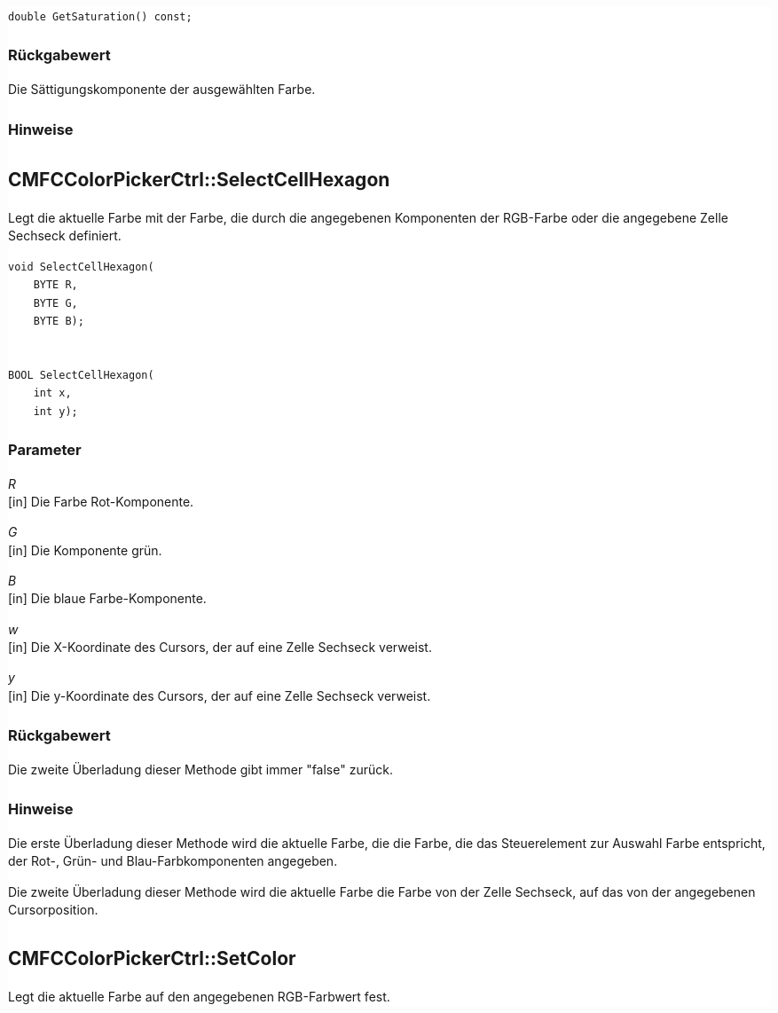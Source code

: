 ```  
double GetSaturation() const;  
```  
  
### <a name="return-value"></a>Rückgabewert  
 Die Sättigungskomponente der ausgewählten Farbe.  
  
### <a name="remarks"></a>Hinweise  
  
##  <a name="selectcellhexagon"></a>  CMFCColorPickerCtrl::SelectCellHexagon  
 Legt die aktuelle Farbe mit der Farbe, die durch die angegebenen Komponenten der RGB-Farbe oder die angegebene Zelle Sechseck definiert.  
  
```  
void SelectCellHexagon(
    BYTE R,  
    BYTE G,  
    BYTE B);

 
BOOL SelectCellHexagon(
    int x,  
    int y);
```  
  
### <a name="parameters"></a>Parameter  
*R*<br/>
[in] Die Farbe Rot-Komponente.  
  
*G*<br/>
[in] Die Komponente grün.  
  
*B*<br/>
[in] Die blaue Farbe-Komponente.  
  
*w*<br/>
[in] Die X-Koordinate des Cursors, der auf eine Zelle Sechseck verweist.  
  
*y*<br/>
[in] Die y-Koordinate des Cursors, der auf eine Zelle Sechseck verweist.  
  
### <a name="return-value"></a>Rückgabewert  
 Die zweite Überladung dieser Methode gibt immer "false" zurück.  
  
### <a name="remarks"></a>Hinweise  
 Die erste Überladung dieser Methode wird die aktuelle Farbe, die die Farbe, die das Steuerelement zur Auswahl Farbe entspricht, der Rot-, Grün- und Blau-Farbkomponenten angegeben.  
  
 Die zweite Überladung dieser Methode wird die aktuelle Farbe die Farbe von der Zelle Sechseck, auf das von der angegebenen Cursorposition.  
  
##  <a name="setcolor"></a>  CMFCColorPickerCtrl::SetColor  
 Legt die aktuelle Farbe auf den angegebenen RGB-Farbwert fest.  
  